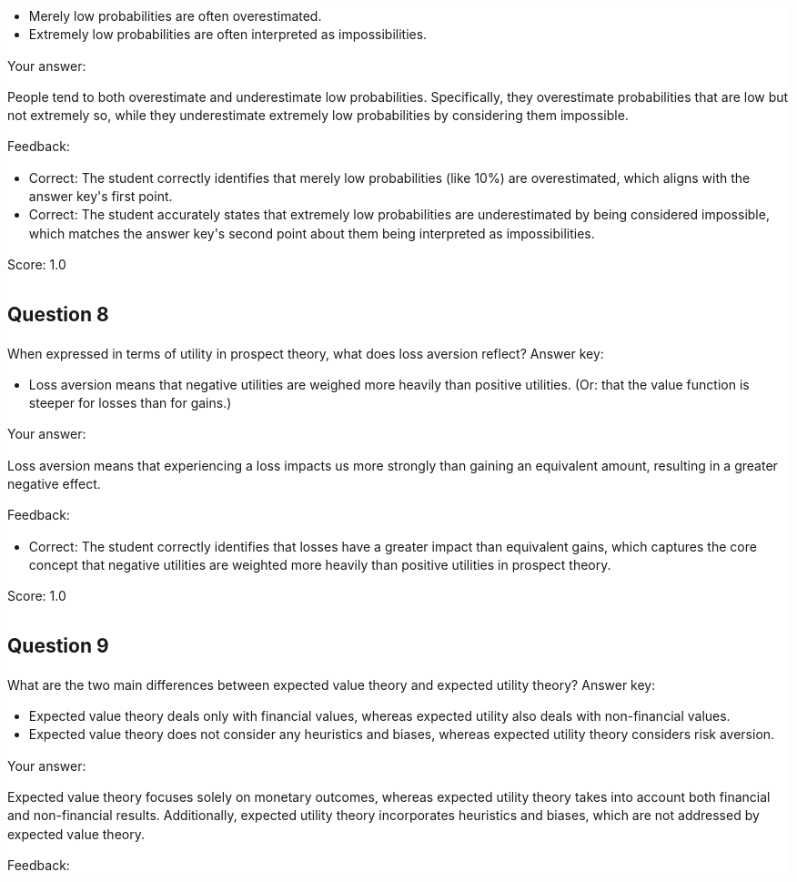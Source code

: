 - Merely low probabilities are often overestimated.
- Extremely low probabilities are often interpreted as impossibilities.

Your answer:

People tend to both overestimate and underestimate low probabilities. Specifically, they overestimate probabilities that are low but not extremely so, while they underestimate extremely low probabilities by considering them impossible.

Feedback:

- Correct: The student correctly identifies that merely low probabilities (like 10%) are overestimated, which aligns with the answer key's first point.
- Correct: The student accurately states that extremely low probabilities are underestimated by being considered impossible, which matches the answer key's second point about them being interpreted as impossibilities.

Score: 1.0

## Question 8
            
When expressed in terms of utility in prospect theory, what does loss aversion reflect?
Answer key:

- Loss aversion means that negative utilities are weighed more heavily than positive utilities. (Or: that the value function is steeper for losses than for gains.)

Your answer:

Loss aversion means that experiencing a loss impacts us more strongly than gaining an equivalent amount, resulting in a greater negative effect.

Feedback:

- Correct: The student correctly identifies that losses have a greater impact than equivalent gains, which captures the core concept that negative utilities are weighted more heavily than positive utilities in prospect theory.

Score: 1.0

## Question 9
            
What are the two main differences between expected value theory and expected utility theory?
Answer key:

- Expected value theory deals only with financial values, whereas expected utility also deals with non-financial values.
- Expected value theory does not consider any heuristics and biases, whereas expected utility theory considers risk aversion.

Your answer:

Expected value theory focuses solely on monetary outcomes, whereas expected utility theory takes into account both financial and non-financial results. Additionally, expected utility theory incorporates heuristics and biases, which are not addressed by expected value theory.

Feedback:
